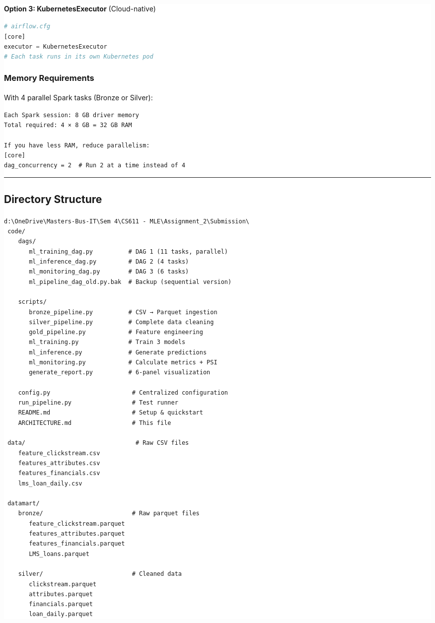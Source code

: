 **Option 3: KubernetesExecutor** (Cloud-native)
```python
# airflow.cfg
[core]
executor = KubernetesExecutor
# Each task runs in its own Kubernetes pod
```

### Memory Requirements

With 4 parallel Spark tasks (Bronze or Silver):
```
Each Spark session: 8 GB driver memory
Total required: 4 × 8 GB = 32 GB RAM

If you have less RAM, reduce parallelism:
[core]
dag_concurrency = 2  # Run 2 at a time instead of 4
```

---

##  Directory Structure

```
d:\OneDrive\Masters-Bus-IT\Sem 4\CS611 - MLE\Assignment_2\Submission\
 code/
    dags/
       ml_training_dag.py          # DAG 1 (11 tasks, parallel)
       ml_inference_dag.py         # DAG 2 (4 tasks)
       ml_monitoring_dag.py        # DAG 3 (6 tasks)
       ml_pipeline_dag_old.py.bak  # Backup (sequential version)
   
    scripts/
       bronze_pipeline.py          # CSV → Parquet ingestion
       silver_pipeline.py          # Complete data cleaning
       gold_pipeline.py            # Feature engineering
       ml_training.py              # Train 3 models
       ml_inference.py             # Generate predictions
       ml_monitoring.py            # Calculate metrics + PSI
       generate_report.py          # 6-panel visualization
   
    config.py                       # Centralized configuration
    run_pipeline.py                 # Test runner
    README.md                       # Setup & quickstart
    ARCHITECTURE.md                 # This file

 data/                               # Raw CSV files
    feature_clickstream.csv
    features_attributes.csv
    features_financials.csv
    lms_loan_daily.csv

 datamart/
    bronze/                         # Raw parquet files
       feature_clickstream.parquet
       features_attributes.parquet
       features_financials.parquet
       LMS_loans.parquet
   
    silver/                         # Cleaned data
       clickstream.parquet
       attributes.parquet
       financials.parquet
       loan_daily.parquet
```